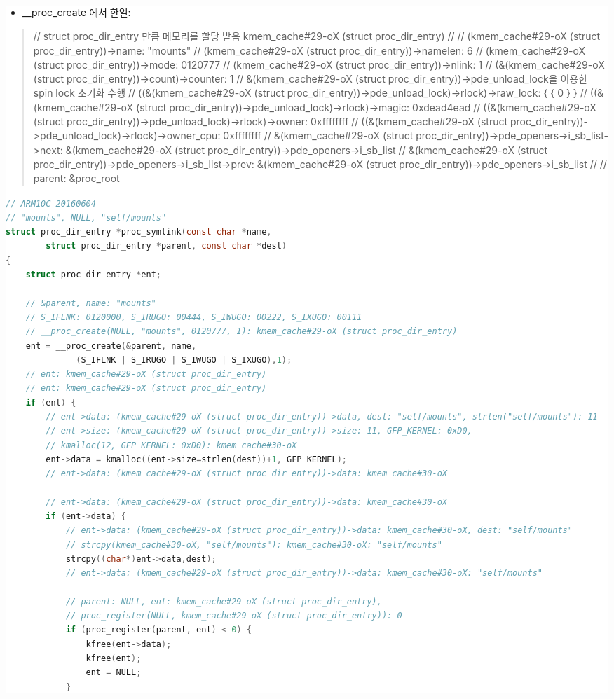 * __proc_create 에서 한일:
>// struct proc_dir_entry 만큼 메모리를 할당 받음 kmem_cache#29-oX (struct proc_dir_entry)
>//
>// (kmem_cache#29-oX (struct proc_dir_entry))->name: "mounts"
>// (kmem_cache#29-oX (struct proc_dir_entry))->namelen: 6
>// (kmem_cache#29-oX (struct proc_dir_entry))->mode: 0120777
>// (kmem_cache#29-oX (struct proc_dir_entry))->nlink: 1
>// (&(kmem_cache#29-oX (struct proc_dir_entry))->count)->counter: 1
>// &(kmem_cache#29-oX (struct proc_dir_entry))->pde_unload_lock을 이용한 spin lock 초기화 수행
>// ((&(kmem_cache#29-oX (struct proc_dir_entry))->pde_unload_lock)->rlock)->raw_lock: { { 0 } }
>// ((&(kmem_cache#29-oX (struct proc_dir_entry))->pde_unload_lock)->rlock)->magic: 0xdead4ead
>// ((&(kmem_cache#29-oX (struct proc_dir_entry))->pde_unload_lock)->rlock)->owner: 0xffffffff
>// ((&(kmem_cache#29-oX (struct proc_dir_entry))->pde_unload_lock)->rlock)->owner_cpu: 0xffffffff
>// &(kmem_cache#29-oX (struct proc_dir_entry))->pde_openers->i_sb_list->next: &(kmem_cache#29-oX (struct proc_dir_entry))->pde_openers->i_sb_list
>// &(kmem_cache#29-oX (struct proc_dir_entry))->pde_openers->i_sb_list->prev: &(kmem_cache#29-oX (struct proc_dir_entry))->pde_openers->i_sb_list
>//
>// parent: &proc_root

```generic.c
// ARM10C 20160604
// "mounts", NULL, "self/mounts"
struct proc_dir_entry *proc_symlink(const char *name,
		struct proc_dir_entry *parent, const char *dest)
{
	struct proc_dir_entry *ent;

	// &parent, name: "mounts"
	// S_IFLNK: 0120000, S_IRUGO: 00444, S_IWUGO: 00222, S_IXUGO: 00111
	// __proc_create(NULL, "mounts", 0120777, 1): kmem_cache#29-oX (struct proc_dir_entry)
	ent = __proc_create(&parent, name,
			  (S_IFLNK | S_IRUGO | S_IWUGO | S_IXUGO),1);
	// ent: kmem_cache#29-oX (struct proc_dir_entry)
	// ent: kmem_cache#29-oX (struct proc_dir_entry)
	if (ent) {
		// ent->data: (kmem_cache#29-oX (struct proc_dir_entry))->data, dest: "self/mounts", strlen("self/mounts"): 11
		// ent->size: (kmem_cache#29-oX (struct proc_dir_entry))->size: 11, GFP_KERNEL: 0xD0,
		// kmalloc(12, GFP_KERNEL: 0xD0): kmem_cache#30-oX
		ent->data = kmalloc((ent->size=strlen(dest))+1, GFP_KERNEL);
		// ent->data: (kmem_cache#29-oX (struct proc_dir_entry))->data: kmem_cache#30-oX

		// ent->data: (kmem_cache#29-oX (struct proc_dir_entry))->data: kmem_cache#30-oX
		if (ent->data) {
			// ent->data: (kmem_cache#29-oX (struct proc_dir_entry))->data: kmem_cache#30-oX, dest: "self/mounts"
			// strcpy(kmem_cache#30-oX, "self/mounts"): kmem_cache#30-oX: "self/mounts"
			strcpy((char*)ent->data,dest);
			// ent->data: (kmem_cache#29-oX (struct proc_dir_entry))->data: kmem_cache#30-oX: "self/mounts"

			// parent: NULL, ent: kmem_cache#29-oX (struct proc_dir_entry),
			// proc_register(NULL, kmem_cache#29-oX (struct proc_dir_entry)): 0
			if (proc_register(parent, ent) < 0) {
				kfree(ent->data);
				kfree(ent);
				ent = NULL;
			}
```
